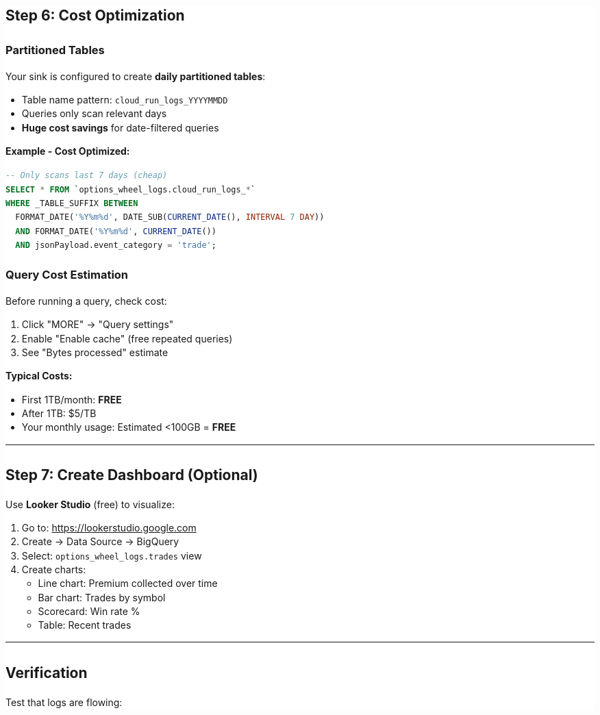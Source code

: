 
## Step 6: Cost Optimization

### Partitioned Tables

Your sink is configured to create **daily partitioned tables**:
- Table name pattern: `cloud_run_logs_YYYYMMDD`
- Queries only scan relevant days
- **Huge cost savings** for date-filtered queries

**Example - Cost Optimized:**
```sql
-- Only scans last 7 days (cheap)
SELECT * FROM `options_wheel_logs.cloud_run_logs_*`
WHERE _TABLE_SUFFIX BETWEEN
  FORMAT_DATE('%Y%m%d', DATE_SUB(CURRENT_DATE(), INTERVAL 7 DAY))
  AND FORMAT_DATE('%Y%m%d', CURRENT_DATE())
  AND jsonPayload.event_category = 'trade';
```

### Query Cost Estimation

Before running a query, check cost:
1. Click "MORE" → "Query settings"
2. Enable "Enable cache" (free repeated queries)
3. See "Bytes processed" estimate

**Typical Costs:**
- First 1TB/month: **FREE**
- After 1TB: $5/TB
- Your monthly usage: Estimated <100GB = **FREE**

---

## Step 7: Create Dashboard (Optional)

Use **Looker Studio** (free) to visualize:

1. Go to: https://lookerstudio.google.com
2. Create → Data Source → BigQuery
3. Select: `options_wheel_logs.trades` view
4. Create charts:
   - Line chart: Premium collected over time
   - Bar chart: Trades by symbol
   - Scorecard: Win rate %
   - Table: Recent trades

---

## Verification

Test that logs are flowing:

